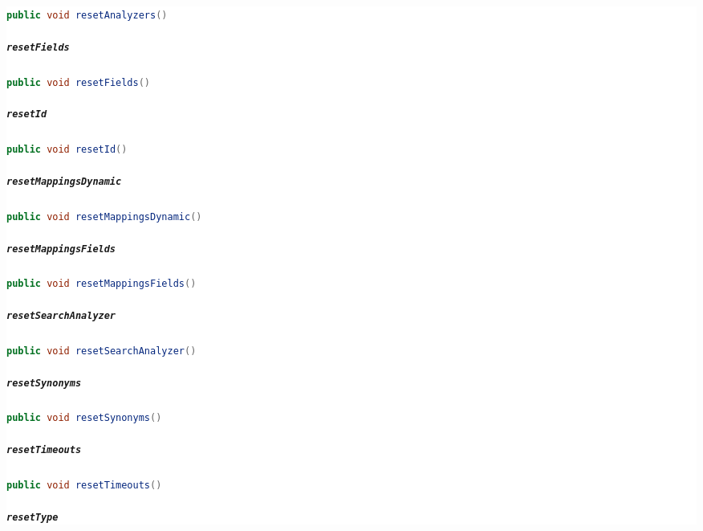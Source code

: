 ```java
public void resetAnalyzers()
```

##### `resetFields` <a name="resetFields" id="@cdktf/provider-mongodbatlas.searchIndex.SearchIndex.resetFields"></a>

```java
public void resetFields()
```

##### `resetId` <a name="resetId" id="@cdktf/provider-mongodbatlas.searchIndex.SearchIndex.resetId"></a>

```java
public void resetId()
```

##### `resetMappingsDynamic` <a name="resetMappingsDynamic" id="@cdktf/provider-mongodbatlas.searchIndex.SearchIndex.resetMappingsDynamic"></a>

```java
public void resetMappingsDynamic()
```

##### `resetMappingsFields` <a name="resetMappingsFields" id="@cdktf/provider-mongodbatlas.searchIndex.SearchIndex.resetMappingsFields"></a>

```java
public void resetMappingsFields()
```

##### `resetSearchAnalyzer` <a name="resetSearchAnalyzer" id="@cdktf/provider-mongodbatlas.searchIndex.SearchIndex.resetSearchAnalyzer"></a>

```java
public void resetSearchAnalyzer()
```

##### `resetSynonyms` <a name="resetSynonyms" id="@cdktf/provider-mongodbatlas.searchIndex.SearchIndex.resetSynonyms"></a>

```java
public void resetSynonyms()
```

##### `resetTimeouts` <a name="resetTimeouts" id="@cdktf/provider-mongodbatlas.searchIndex.SearchIndex.resetTimeouts"></a>

```java
public void resetTimeouts()
```

##### `resetType` <a name="resetType" id="@cdktf/provider-mongodbatlas.searchIndex.SearchIndex.resetType"></a>
